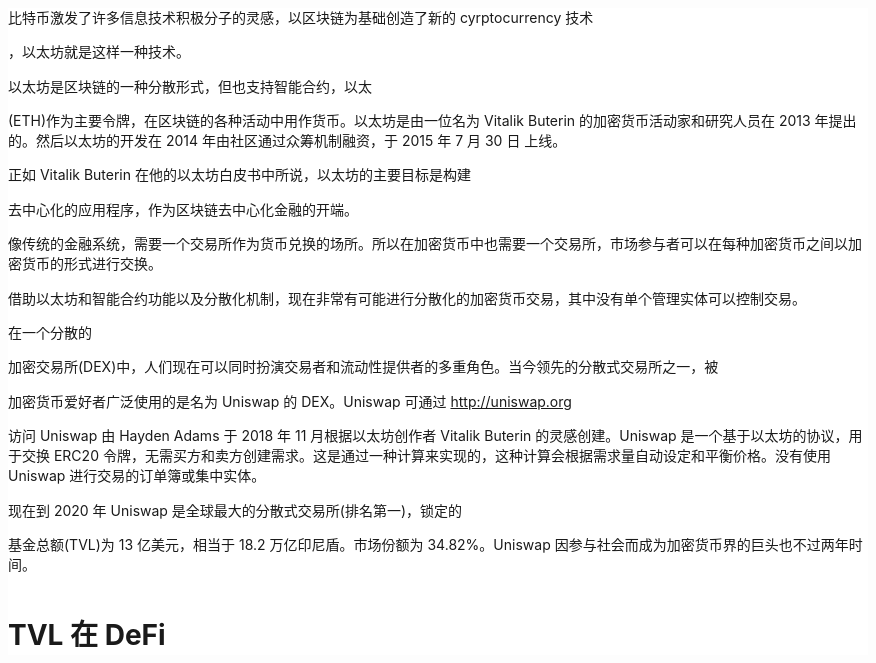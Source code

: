 比特币激发了许多信息技术积极分子的灵感，以区块链为基础创造了新的 cyrptocurrency 技术

，以太坊就是这样一种技术。

以太坊是区块链的一种分散形式，但也支持智能合约，以太

(ETH)作为主要令牌，在区块链的各种活动中用作货币。以太坊是由一位名为 Vitalik Buterin 的加密货币活动家和研究人员在 2013 年提出的。然后以太坊的开发在 2014 年由社区通过众筹机制融资，于 2015 年 7 月 30 日
上线。

正如 Vitalik Buterin 在他的以太坊白皮书中所说，以太坊的主要目标是构建

去中心化的应用程序，作为区块链去中心化金融的开端。

像传统的金融系统，需要一个交易所作为货币兑换的场所。所以在加密货币中也需要一个交易所，市场参与者可以在每种加密货币之间以加密货币的形式进行交换。

借助以太坊和智能合约功能以及分散化机制，现在非常有可能进行分散化的加密货币交易，其中没有单个管理实体可以控制交易。

在一个分散的

加密交易所(DEX)中，人们现在可以同时扮演交易者和流动性提供者的多重角色。当今领先的分散式交易所之一，被

加密货币爱好者广泛使用的是名为 Uniswap 的 DEX。Uniswap 可通过 http://uniswap.org

访问 Uniswap 由 Hayden Adams 于 2018 年 11 月根据以太坊创作者 Vitalik Buterin 的灵感创建。Uniswap 是一个基于以太坊的协议，用于交换 ERC20 令牌，无需买方和卖方创建需求。这是通过一种计算来实现的，这种计算会根据需求量自动设定和平衡价格。没有使用 Uniswap 进行交易的订单簿或集中实体。

现在到 2020 年 Uniswap 是全球最大的分散式交易所(排名第一)，锁定的

基金总额(TVL)为 13 亿美元，相当于 18.2 万亿印尼盾。市场份额为 34.82%。Uniswap 因参与社会而成为加密货币界的巨头也不过两年时间。

# TVL 在 DeFi
